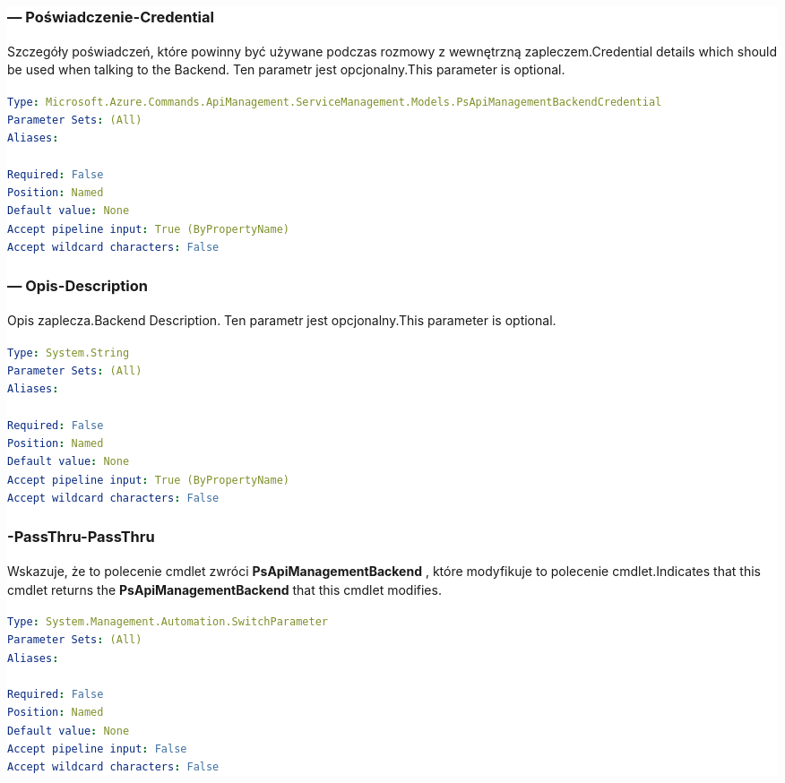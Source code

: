 ### <span data-ttu-id="0c094-116">— Poświadczenie</span><span class="sxs-lookup"><span data-stu-id="0c094-116">-Credential</span></span>
<span data-ttu-id="0c094-117">Szczegóły poświadczeń, które powinny być używane podczas rozmowy z wewnętrzną zapleczem.</span><span class="sxs-lookup"><span data-stu-id="0c094-117">Credential details which should be used when talking to the Backend.</span></span>
<span data-ttu-id="0c094-118">Ten parametr jest opcjonalny.</span><span class="sxs-lookup"><span data-stu-id="0c094-118">This parameter is optional.</span></span>

```yaml
Type: Microsoft.Azure.Commands.ApiManagement.ServiceManagement.Models.PsApiManagementBackendCredential
Parameter Sets: (All)
Aliases: 

Required: False
Position: Named
Default value: None
Accept pipeline input: True (ByPropertyName)
Accept wildcard characters: False
```

### <span data-ttu-id="0c094-119">— Opis</span><span class="sxs-lookup"><span data-stu-id="0c094-119">-Description</span></span>
<span data-ttu-id="0c094-120">Opis zaplecza.</span><span class="sxs-lookup"><span data-stu-id="0c094-120">Backend Description.</span></span>
<span data-ttu-id="0c094-121">Ten parametr jest opcjonalny.</span><span class="sxs-lookup"><span data-stu-id="0c094-121">This parameter is optional.</span></span>

```yaml
Type: System.String
Parameter Sets: (All)
Aliases: 

Required: False
Position: Named
Default value: None
Accept pipeline input: True (ByPropertyName)
Accept wildcard characters: False
```

### <span data-ttu-id="0c094-122">-PassThru</span><span class="sxs-lookup"><span data-stu-id="0c094-122">-PassThru</span></span>
<span data-ttu-id="0c094-123">Wskazuje, że to polecenie cmdlet zwróci  **PsApiManagementBackend** , które modyfikuje to polecenie cmdlet.</span><span class="sxs-lookup"><span data-stu-id="0c094-123">Indicates that this cmdlet returns the  **PsApiManagementBackend** that this cmdlet modifies.</span></span>


```yaml
Type: System.Management.Automation.SwitchParameter
Parameter Sets: (All)
Aliases: 

Required: False
Position: Named
Default value: None
Accept pipeline input: False
Accept wildcard characters: False
```
